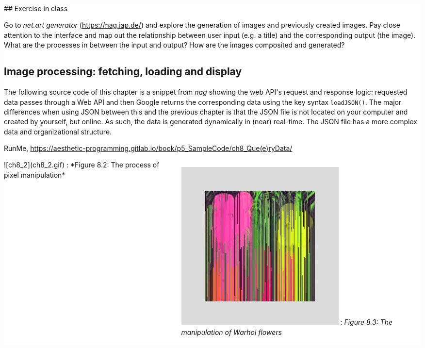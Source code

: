 <div class="section exercise" markdown="true">
## Exercise in class

Go to *net.art generator* (https://nag.iap.de/) and explore the generation of images and previously created images. Pay close attention to the interface and map out the relationship between user input (e.g. a title) and the corresponding output (the image). What are the processes in between the input and output? How are the images composited and generated?
</div>

## Image processing: fetching, loading and display

The following source code of this chapter is a snippet from *nag* showing the web API's request and response logic: requested data passes through a Web API and then Google returns the corresponding data using the key syntax `loadJSON()`. The major differences when using JSON between this and the previous chapter is that the JSON file is not located on your computer and created by yourself, but online. As such, the data is generated dynamically in (near) real-time. The JSON file has a more complex data and organizational structure.  

RunMe, <https://aesthetic-programming.gitlab.io/book/p5_SampleCode/ch8_Que(e)ryData/>


<div class="columns" markdown=true>
![ch8_2](ch8_2.gif)
:   *Figure 8.2: The process of pixel manipulation*

![sample2](ch8_2c.png)
:    *Figure 8.3: The manipulation of Warhol flowers*
</div>